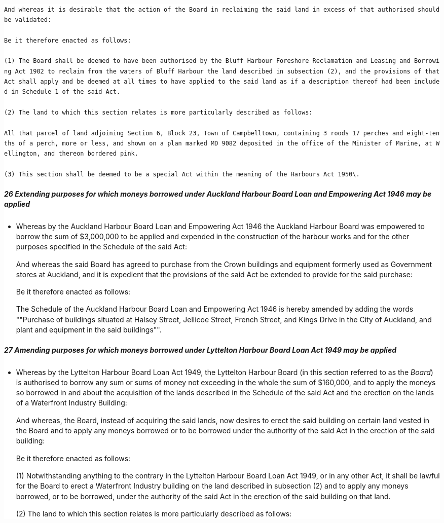     And whereas it is desirable that the action of the Board in reclaiming the said land in excess of that authorised should be validated:
    
    Be it therefore enacted as follows:
    
    (1) The Board shall be deemed to have been authorised by the Bluff Harbour Foreshore Reclamation and Leasing and Borrowing Act 1902 to reclaim from the waters of Bluff Harbour the land described in subsection (2), and the provisions of that Act shall apply and be deemed at all times to have applied to the said land as if a description thereof had been included in Schedule 1 of the said Act.
    
    (2) The land to which this section relates is more particularly described as follows:
    
    All that parcel of land adjoining Section 6, Block 23, Town of Campbelltown, containing 3 roods 17 perches and eight-tenths of a perch, more or less, and shown on a plan marked MD 9082 deposited in the office of the Minister of Marine, at Wellington, and thereon bordered pink.
    
    (3) This section shall be deemed to be a special Act within the meaning of the Harbours Act 1950\.

##### 26 Extending purposes for which moneys borrowed under Auckland Harbour Board Loan and Empowering Act 1946 may be applied
    
*   Whereas by the Auckland Harbour Board Loan and Empowering Act 1946 the Auckland Harbour Board was empowered to borrow the sum of $3,000,000 to be applied and expended in the construction of the harbour works and for the other purposes specified in the Schedule of the said Act:
    
    And whereas the said Board has agreed to purchase from the Crown buildings and equipment formerly used as Government stores at Auckland, and it is expedient that the provisions of the said Act be extended to provide for the said purchase:
    
    Be it therefore enacted as follows:
    
    The Schedule of the Auckland Harbour Board Loan and Empowering Act 1946 is hereby amended by adding the words ""Purchase of buildings situated at Halsey Street, Jellicoe Street, French Street, and Kings Drive in the City of Auckland, and plant and equipment in the said buildings"".

##### 27 Amending purposes for which moneys borrowed under Lyttelton Harbour Board Loan Act 1949 may be applied
    
*   Whereas by the Lyttelton Harbour Board Loan Act 1949, the Lyttelton Harbour Board (in this section referred to as the _Board_) is authorised to borrow any sum or sums of money not exceeding in the whole the sum of $160,000, and to apply the moneys so borrowed in and about the acquisition of the lands described in the Schedule of the said Act and the erection on the lands of a Waterfront Industry Building:
    
    And whereas, the Board, instead of acquiring the said lands, now desires to erect the said building on certain land vested in the Board and to apply any moneys borrowed or to be borrowed under the authority of the said Act in the erection of the said building:
    
    Be it therefore enacted as follows:
    
    (1) Notwithstanding anything to the contrary in the Lyttelton Harbour Board Loan Act 1949, or in any other Act, it shall be lawful for the Board to erect a Waterfront Industry building on the land described in subsection (2) and to apply any moneys borrowed, or to be borrowed, under the authority of the said Act in the erection of the said building on that land.
    
    (2) The land to which this section relates is more particularly described as follows:
    